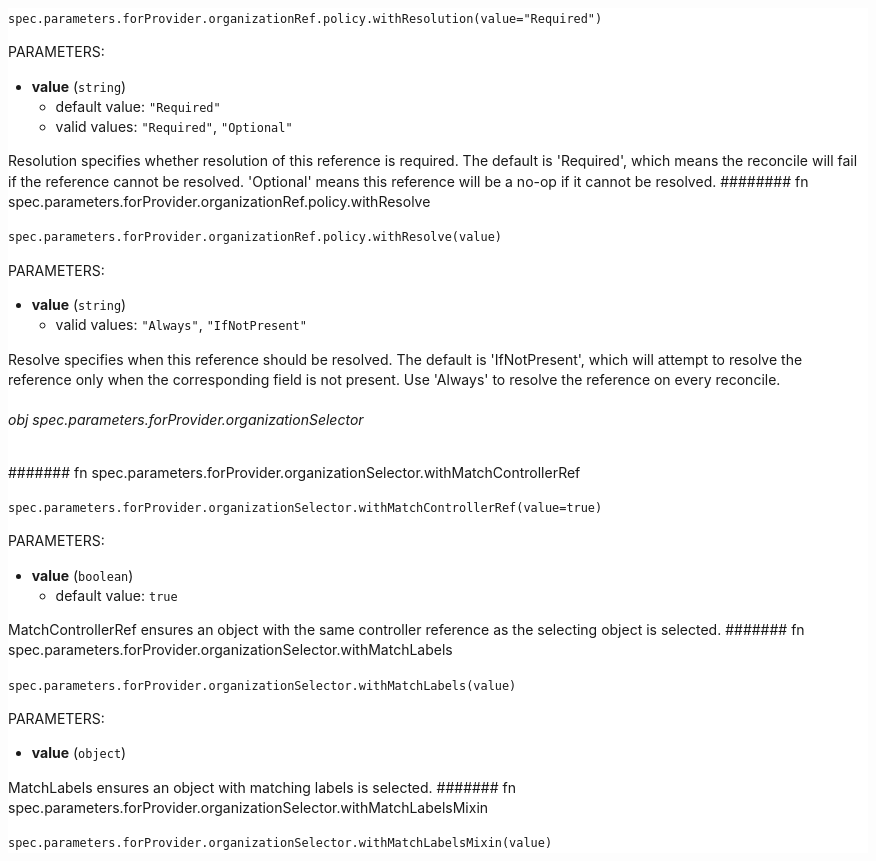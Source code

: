 ```jsonnet
spec.parameters.forProvider.organizationRef.policy.withResolution(value="Required")
```

PARAMETERS:

* **value** (`string`)
   - default value: `"Required"`
   - valid values: `"Required"`, `"Optional"`

Resolution specifies whether resolution of this reference is required.
The default is 'Required', which means the reconcile will fail if the
reference cannot be resolved. 'Optional' means this reference will be
a no-op if it cannot be resolved.
######## fn spec.parameters.forProvider.organizationRef.policy.withResolve

```jsonnet
spec.parameters.forProvider.organizationRef.policy.withResolve(value)
```

PARAMETERS:

* **value** (`string`)
   - valid values: `"Always"`, `"IfNotPresent"`

Resolve specifies when this reference should be resolved. The default
is 'IfNotPresent', which will attempt to resolve the reference only when
the corresponding field is not present. Use 'Always' to resolve the
reference on every reconcile.
###### obj spec.parameters.forProvider.organizationSelector


####### fn spec.parameters.forProvider.organizationSelector.withMatchControllerRef

```jsonnet
spec.parameters.forProvider.organizationSelector.withMatchControllerRef(value=true)
```

PARAMETERS:

* **value** (`boolean`)
   - default value: `true`

MatchControllerRef ensures an object with the same controller reference
as the selecting object is selected.
####### fn spec.parameters.forProvider.organizationSelector.withMatchLabels

```jsonnet
spec.parameters.forProvider.organizationSelector.withMatchLabels(value)
```

PARAMETERS:

* **value** (`object`)

MatchLabels ensures an object with matching labels is selected.
####### fn spec.parameters.forProvider.organizationSelector.withMatchLabelsMixin

```jsonnet
spec.parameters.forProvider.organizationSelector.withMatchLabelsMixin(value)
```
